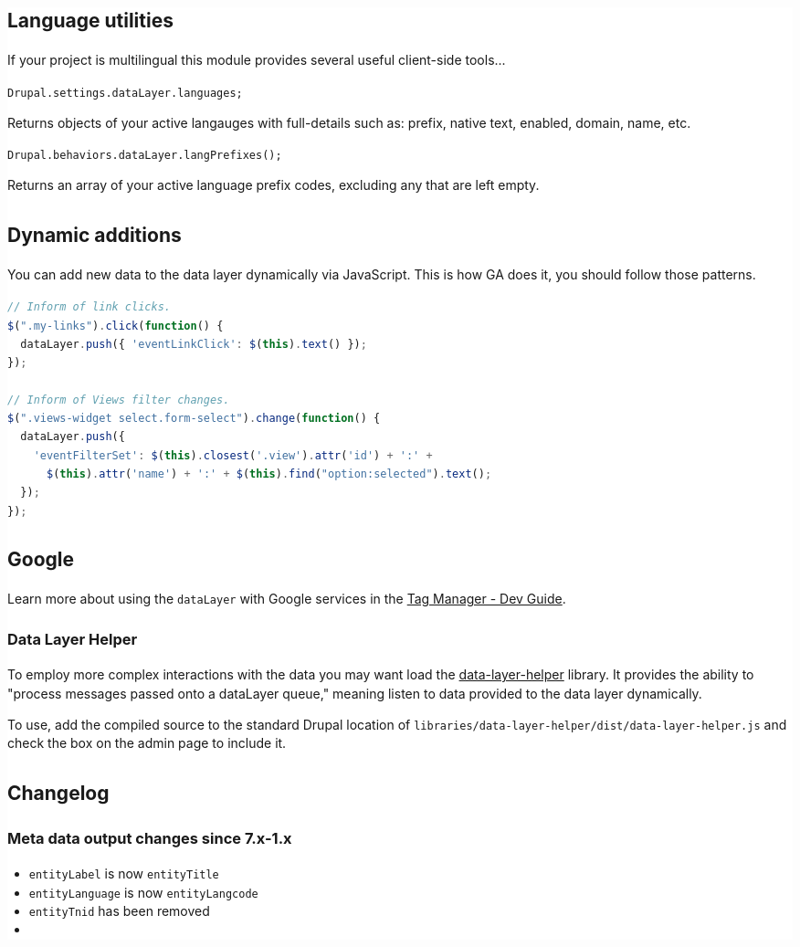 ## Language utilities

If your project is multilingual this module provides several useful client-side tools...

```
Drupal.settings.dataLayer.languages;
```

Returns objects of your active langauges with full-details such as: prefix, native text, enabled, domain, name, etc.

```
Drupal.behaviors.dataLayer.langPrefixes();
```

Returns an array of your active language prefix codes, excluding any that are left empty.

## Dynamic additions

You can add new data to the data layer dynamically via JavaScript. This is how GA does it, you should follow those patterns.

```javascript
// Inform of link clicks.
$(".my-links").click(function() {
  dataLayer.push({ 'eventLinkClick': $(this).text() });
});

// Inform of Views filter changes.
$(".views-widget select.form-select").change(function() {
  dataLayer.push({
    'eventFilterSet': $(this).closest('.view').attr('id') + ':' +
      $(this).attr('name') + ':' + $(this).find("option:selected").text();
  });
});
```

## Google

Learn more about using the `dataLayer` with Google services in the [Tag Manager - Dev Guide](https://developers.google.com/tag-manager/devguide).

### Data Layer Helper

To employ more complex interactions with the data you may want load the [data-layer-helper](https://github.com/google/data-layer-helper) library. It provides the ability to "process messages passed onto a dataLayer queue," meaning listen to data provided to the data layer dynamically.

To use, add the compiled source to the standard Drupal location of `libraries/data-layer-helper/dist/data-layer-helper.js` and check the box on the admin page to include it.

## Changelog

### Meta data output changes since 7.x-1.x

* `entityLabel` is now `entityTitle`
* `entityLanguage` is now `entityLangcode`
* `entityTnid` has been removed
*
